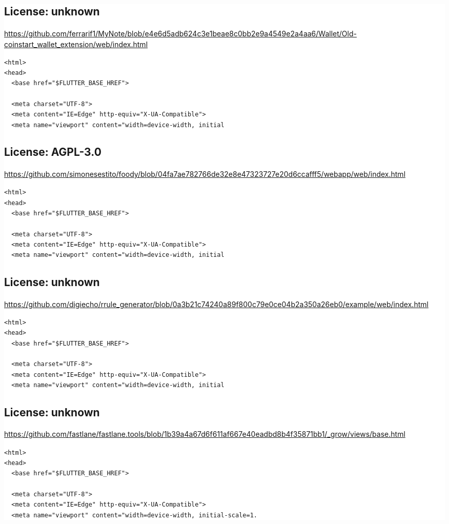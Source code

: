 
## License: unknown
https://github.com/ferrarif1/MyNote/blob/e4e6d5adb624c3e1beae8c0bb2e9a4549e2a4aa6/Wallet/Old-coinstart_wallet_extension/web/index.html

```
<html>
<head>
  <base href="$FLUTTER_BASE_HREF">

  <meta charset="UTF-8">
  <meta content="IE=Edge" http-equiv="X-UA-Compatible">
  <meta name="viewport" content="width=device-width, initial
```


## License: AGPL-3.0
https://github.com/simonesestito/foody/blob/04fa7ae782766de32e8e47323727e20d6ccafff5/webapp/web/index.html

```
<html>
<head>
  <base href="$FLUTTER_BASE_HREF">

  <meta charset="UTF-8">
  <meta content="IE=Edge" http-equiv="X-UA-Compatible">
  <meta name="viewport" content="width=device-width, initial
```


## License: unknown
https://github.com/digiecho/rrule_generator/blob/0a3b21c74240a89f800c79e0ce04b2a350a26eb0/example/web/index.html

```
<html>
<head>
  <base href="$FLUTTER_BASE_HREF">

  <meta charset="UTF-8">
  <meta content="IE=Edge" http-equiv="X-UA-Compatible">
  <meta name="viewport" content="width=device-width, initial
```


## License: unknown
https://github.com/fastlane/fastlane.tools/blob/1b39a4a67d6f611af667e40eadbd8b4f35871bb1/_grow/views/base.html

```
<html>
<head>
  <base href="$FLUTTER_BASE_HREF">

  <meta charset="UTF-8">
  <meta content="IE=Edge" http-equiv="X-UA-Compatible">
  <meta name="viewport" content="width=device-width, initial-scale=1.
```
